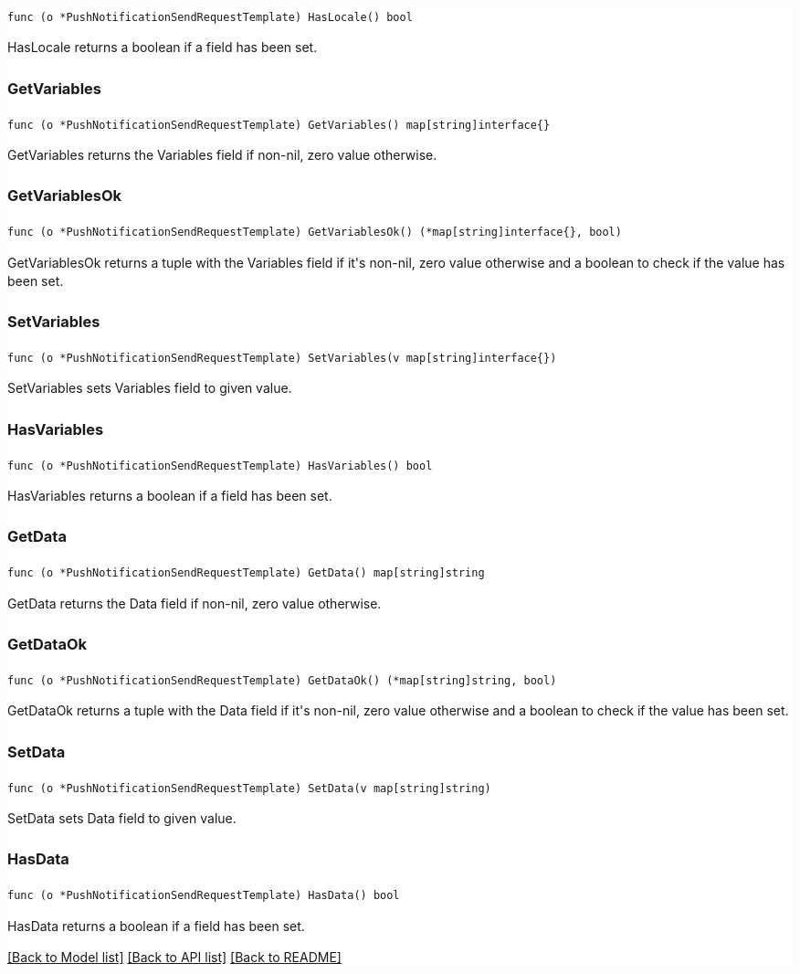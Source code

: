 `func (o *PushNotificationSendRequestTemplate) HasLocale() bool`

HasLocale returns a boolean if a field has been set.

### GetVariables

`func (o *PushNotificationSendRequestTemplate) GetVariables() map[string]interface{}`

GetVariables returns the Variables field if non-nil, zero value otherwise.

### GetVariablesOk

`func (o *PushNotificationSendRequestTemplate) GetVariablesOk() (*map[string]interface{}, bool)`

GetVariablesOk returns a tuple with the Variables field if it's non-nil, zero value otherwise
and a boolean to check if the value has been set.

### SetVariables

`func (o *PushNotificationSendRequestTemplate) SetVariables(v map[string]interface{})`

SetVariables sets Variables field to given value.

### HasVariables

`func (o *PushNotificationSendRequestTemplate) HasVariables() bool`

HasVariables returns a boolean if a field has been set.

### GetData

`func (o *PushNotificationSendRequestTemplate) GetData() map[string]string`

GetData returns the Data field if non-nil, zero value otherwise.

### GetDataOk

`func (o *PushNotificationSendRequestTemplate) GetDataOk() (*map[string]string, bool)`

GetDataOk returns a tuple with the Data field if it's non-nil, zero value otherwise
and a boolean to check if the value has been set.

### SetData

`func (o *PushNotificationSendRequestTemplate) SetData(v map[string]string)`

SetData sets Data field to given value.

### HasData

`func (o *PushNotificationSendRequestTemplate) HasData() bool`

HasData returns a boolean if a field has been set.


[[Back to Model list]](../README.md#documentation-for-models) [[Back to API list]](../README.md#documentation-for-api-endpoints) [[Back to README]](../README.md)


